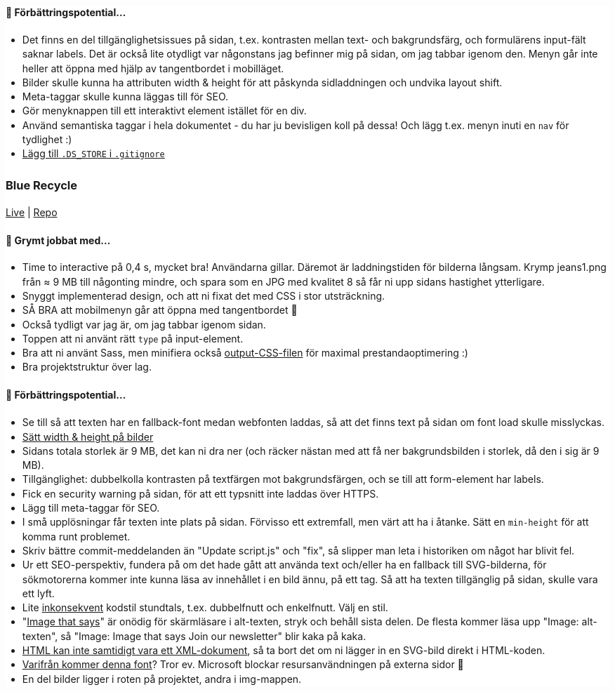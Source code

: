 
#### 🤔 Förbättringspotential…
- Det finns en del tillgänglighetsissues på sidan, t.ex. kontrasten mellan text- och bakgrundsfärg, och formulärens input-fält saknar labels. Det är också lite otydligt var någonstans jag befinner mig på sidan, om jag tabbar igenom den. Menyn går inte heller att öppna med hjälp av tangentbordet i mobilläget.
- Bilder skulle kunna ha attributen width & height för att påskynda sidladdningen och undvika layout shift.
- Meta-taggar skulle kunna läggas till för SEO.
- Gör menyknappen till ett interaktivt element istället för en div.
- Använd semantiska taggar i hela dokumentet - du har ju bevisligen koll på dessa! Och lägg t.ex. menyn inuti en `nav` för tydlighet :)
- [Lägg till `.DS_STORE` i `.gitignore`](#gitignore)

### Blue Recycle
[Live](https://smaristeinar.github.io/blue-recycle/) | [Repo](https://github.com/smaristeinar/blue-recycle)

#### 🤗 Grymt jobbat med…
- Time to interactive på 0,4 s, mycket bra! Användarna gillar. Däremot är laddningstiden för bilderna långsam. Krymp jeans1.png från ≈ 9 MB till någonting mindre, och spara som en JPG med kvalitet 8 så får ni upp sidans hastighet ytterligare.
- Snyggt implementerad design, och att ni fixat det med CSS i stor utsträckning.
- SÅ BRA att mobilmenyn går att öppna med tangentbordet 👏 
- Också tydligt var jag är, om jag tabbar igenom sidan.
- Toppen att ni använt rätt `type` på input-element.
- Bra att ni använt Sass, men minifiera också [output-CSS-filen](https://github.com/smaristeinar/blue-recycle/blob/main/style.css) för maximal prestandaoptimering :)
- Bra projektstruktur över lag.


#### 🤔 Förbättringspotential…
- Se till så att texten har en fallback-font medan webfonten laddas, så att det finns text på sidan om font load skulle misslyckas.
- [Sätt width & height på bilder](#sätt-width-och-height-på-bilder)
- Sidans totala storlek är 9 MB, det kan ni dra ner (och räcker nästan med att få ner bakgrundsbilden i storlek, då den i sig är 9 MB).
- Tillgänglighet: dubbelkolla kontrasten på textfärgen mot bakgrundsfärgen, och se till att form-element har labels.
- Fick en security warning på sidan, för att ett typsnitt inte laddas över HTTPS.
- Lägg till meta-taggar för SEO.
- I små upplösningar får texten inte plats på sidan. Förvisso ett extremfall, men värt att ha i åtanke. Sätt en `min-height` för att komma runt problemet.
- Skriv bättre commit-meddelanden än "Update script.js" och "fix", så slipper man leta i historiken om något har blivit fel.
- Ur ett SEO-perspektiv, fundera på om det hade gått att använda text och/eller ha en fallback till SVG-bilderna, för sökmotorerna kommer inte kunna läsa av innehållet i en bild ännu, på ett tag. Så att ha texten tillgänglig på sidan, skulle vara ett lyft.
- Lite [inkonsekvent](https://github.com/smaristeinar/blue-recycle/blob/c712eb44526cbbf2191e7cd863ff722db5c775f7/index.html#L65) kodstil stundtals, t.ex. dubbelfnutt och enkelfnutt. Välj en stil.
- "[Image that says](https://github.com/smaristeinar/blue-recycle/blob/c712eb44526cbbf2191e7cd863ff722db5c775f7/index.html#L67)" är onödig för skärmläsare i alt-texten, stryk och behåll sista delen. De flesta kommer läsa upp "Image: alt-texten", så "Image: Image that says Join our newsletter" blir kaka på kaka.
- [HTML kan inte samtidigt vara ett XML-dokument](https://github.com/smaristeinar/blue-recycle/blob/c712eb44526cbbf2191e7cd863ff722db5c775f7/index.html#L89), så ta bort det om ni lägger in en SVG-bild direkt i HTML-koden.
- [Varifrån kommer denna font](https://github.com/smaristeinar/blue-recycle/blob/c712eb44526cbbf2191e7cd863ff722db5c775f7/style.css#L9)? Tror ev. Microsoft blockar resursanvändningen på externa sidor 🤔 
- En del bilder ligger i roten på projektet, andra i img-mappen.
